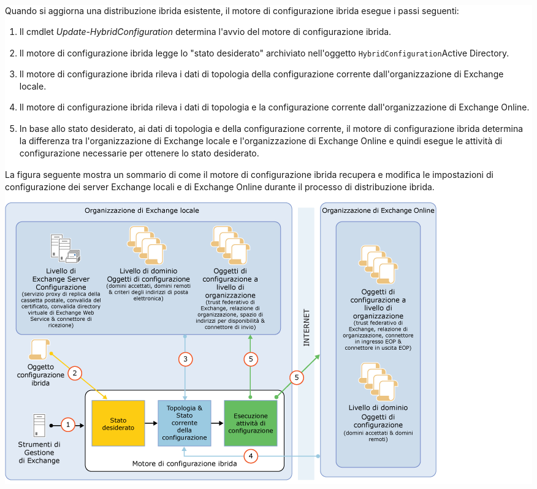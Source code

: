 Quando si aggiorna una distribuzione ibrida esistente, il motore di configurazione ibrida esegue i passi seguenti:

1.  Il cmdlet *Update-HybridConfiguration* determina l'avvio del motore di configurazione ibrida.

2.  Il motore di configurazione ibrida legge lo "stato desiderato" archiviato nell'oggetto `HybridConfiguration`Active Directory.

3.  Il motore di configurazione ibrida rileva i dati di topologia della configurazione corrente dall'organizzazione di Exchange locale.

4.  Il motore di configurazione ibrida rileva i dati di topologia e la configurazione corrente dall'organizzazione di Exchange Online.

5.  In base allo stato desiderato, ai dati di topologia e della configurazione corrente, il motore di configurazione ibrida determina la differenza tra l'organizzazione di Exchange locale e l'organizzazione di Exchange Online e quindi esegue le attività di configurazione necessarie per ottenere lo stato desiderato.

La figura seguente mostra un sommario di come il motore di configurazione ibrida recupera e modifica le impostazioni di configurazione dei server Exchange locali e di Exchange Online durante il processo di distribuzione ibrida.

![Flusso del motore di configurazione ibrida](images/Hh529921.7e01b239-b978-4377-9eac-aa5bc4561866(EXCHG.150).gif "Flusso del motore di configurazione ibrida")

